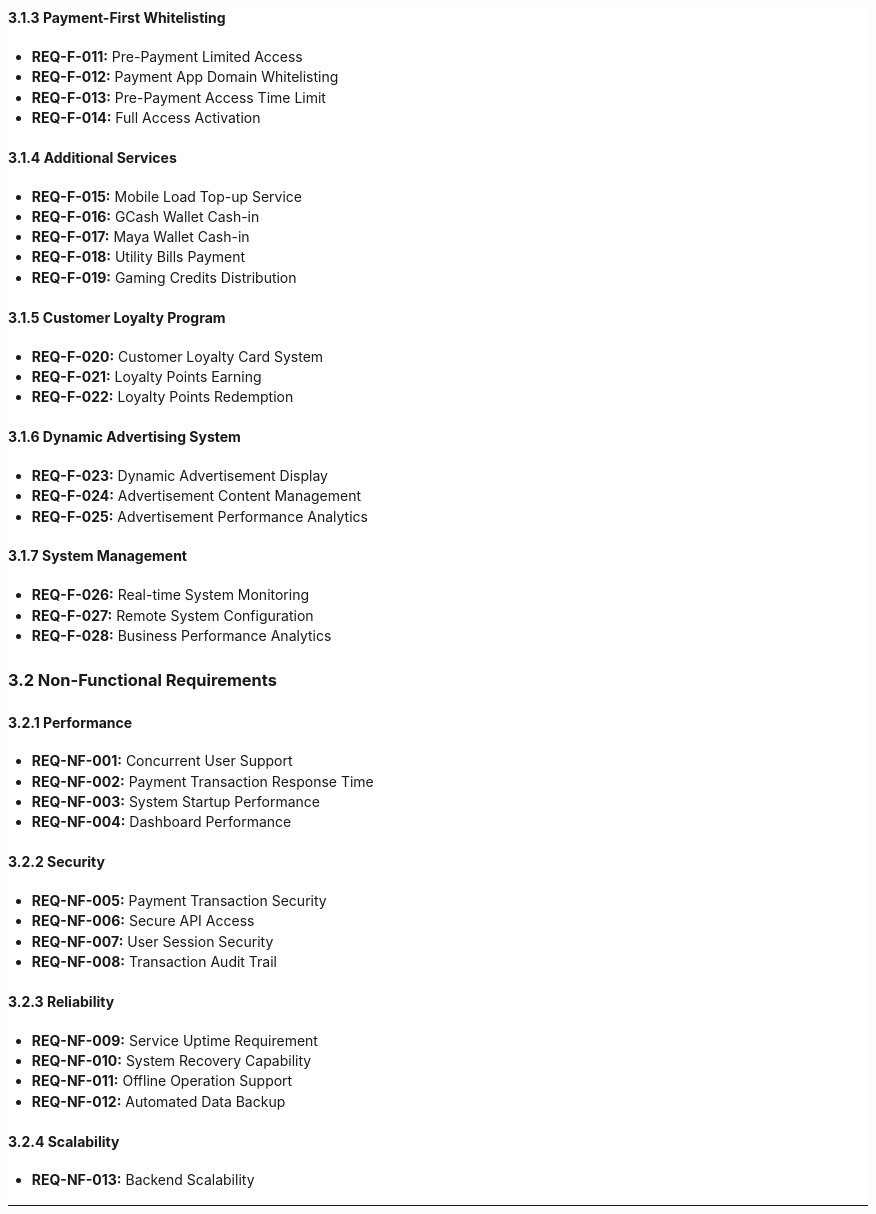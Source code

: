#### 3.1.3 Payment-First Whitelisting
- **REQ-F-011:** Pre-Payment Limited Access  
- **REQ-F-012:** Payment App Domain Whitelisting  
- **REQ-F-013:** Pre-Payment Access Time Limit  
- **REQ-F-014:** Full Access Activation  

#### 3.1.4 Additional Services
- **REQ-F-015:** Mobile Load Top-up Service  
- **REQ-F-016:** GCash Wallet Cash-in  
- **REQ-F-017:** Maya Wallet Cash-in  
- **REQ-F-018:** Utility Bills Payment  
- **REQ-F-019:** Gaming Credits Distribution  

#### 3.1.5 Customer Loyalty Program
- **REQ-F-020:** Customer Loyalty Card System  
- **REQ-F-021:** Loyalty Points Earning  
- **REQ-F-022:** Loyalty Points Redemption  

#### 3.1.6 Dynamic Advertising System
- **REQ-F-023:** Dynamic Advertisement Display  
- **REQ-F-024:** Advertisement Content Management  
- **REQ-F-025:** Advertisement Performance Analytics  

#### 3.1.7 System Management
- **REQ-F-026:** Real-time System Monitoring  
- **REQ-F-027:** Remote System Configuration  
- **REQ-F-028:** Business Performance Analytics  

### 3.2 Non-Functional Requirements

#### 3.2.1 Performance
- **REQ-NF-001:** Concurrent User Support  
- **REQ-NF-002:** Payment Transaction Response Time  
- **REQ-NF-003:** System Startup Performance  
- **REQ-NF-004:** Dashboard Performance  

#### 3.2.2 Security
- **REQ-NF-005:** Payment Transaction Security  
- **REQ-NF-006:** Secure API Access  
- **REQ-NF-007:** User Session Security  
- **REQ-NF-008:** Transaction Audit Trail  

#### 3.2.3 Reliability
- **REQ-NF-009:** Service Uptime Requirement  
- **REQ-NF-010:** System Recovery Capability  
- **REQ-NF-011:** Offline Operation Support  
- **REQ-NF-012:** Automated Data Backup  

#### 3.2.4 Scalability
- **REQ-NF-013:** Backend Scalability  

---